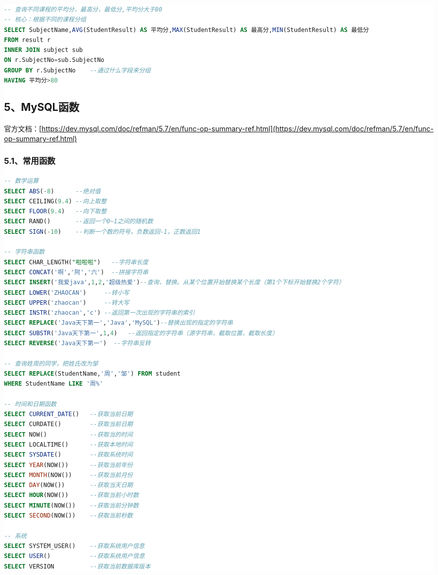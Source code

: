```sql
-- 查询不同课程的平均分，最高分，最低分,平均分大于80
-- 核心：根据不同的课程分组
SELECT SubjectName,AVG(StudentResult) AS 平均分,MAX(StudentResult) AS 最高分,MIN(StudentResult) AS 最低分
FROM result r
INNER JOIN subject sub
ON r.SubjectNo=sub.SubjectNo
GROUP BY r.SubjectNo	--通过什么字段来分组
HAVING 平均分>80
```

## 5、MySQL函数

官方文档：[https://dev.mysql.com/doc/refman/5.7/en/func-op-summary-ref.html](https://dev.mysql.com/doc/refman/5.7/en/func-op-summary-ref.html)

### 5.1、常用函数

```sql
-- 数学运算
SELECT ABS(-8)		--绝对值
SELECT CEILING(9.4)	--向上取整
SELECT FLOOR(9.4)	--向下取整
SELECT RAND()		--返回一个0~1之间的随机数
SELECT SIGN(-10)	--判断一个数的符号，负数返回-1，正数返回1

-- 字符串函数
SELECT CHAR_LENGTH("啦啦啦")	--字符串长度
SELECT CONCAT('啊','阿','六')	--拼接字符串
SELECT INSERT('我爱java',1,2,'超级热爱')--查询，替换。从某个位置开始替换某个长度（第1个下标开始替换2个字符）
SELECT LOWER('ZHAOCAN')		--转小写
SELECT UPPER('zhaocan')		--转大写
SELECT INSTR('zhaocan','c')	--返回第一次出现的字符串的索引
SELECT REPLACE('Java天下第一','Java','MySQL')--替换出现的指定的字符串
SELECT SUBSTR('Java天下第一',1,4)	--返回指定的字符串（源字符串，截取位置，截取长度）
SELECT REVERSE('Java天下第一')	--字符串反转

-- 查询姓周的同学，把姓氏改为邹
SELECT REPLACE(StudentName,'周','邹') FROM student
WHERE StudentName LIKE '周%'

-- 时间和日期函数
SELECT CURRENT_DATE()	--获取当前日期
SELECT CURDATE()		--获取当前日期
SELECT NOW()			--获取当的时间
SELECT LOCALTIME()		--获取本地时间
SELECT SYSDATE()		--获取系统时间
SELECT YEAR(NOW())		--获取当前年份
SELECT MONTH(NOW())		--获取当前月份
SELECT DAY(NOW())		--获取当天日期
SELECT HOUR(NOW())		--获取当前小时数
SELECT MINUTE(NOW())	--获取当前分钟数
SELECT SECOND(NOW())	--获取当前秒数

-- 系统
SELECT SYSTEM_USER()	--获取系统用户信息
SELECT USER()			--获取系统用户信息
SELECT VERSION			--获取当前数据库版本
```

